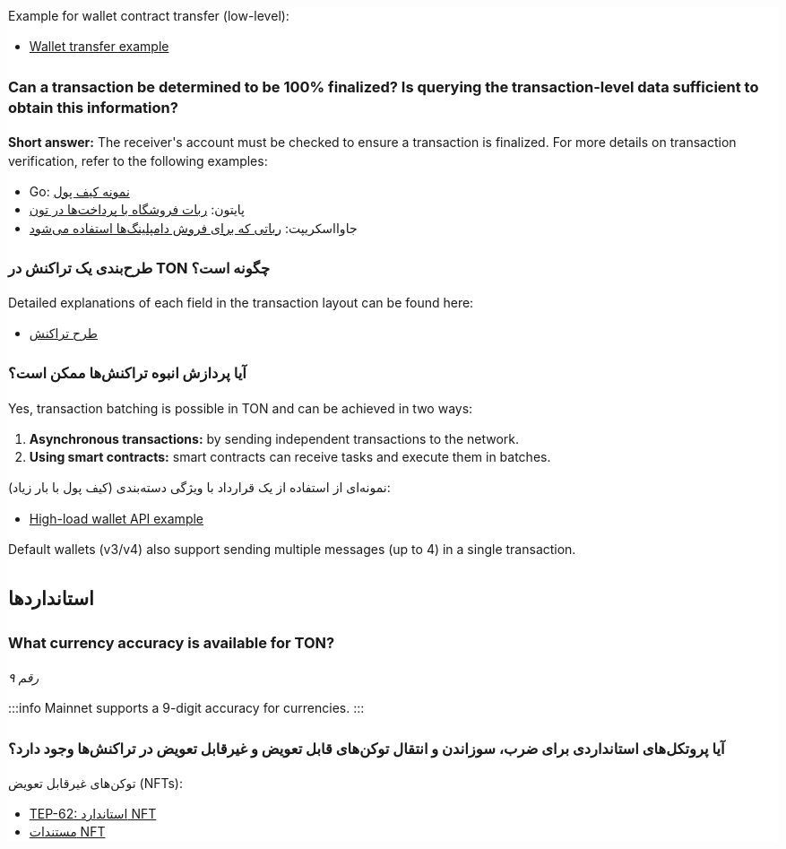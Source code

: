 Example for wallet contract transfer (low-level):

- [Wallet transfer example](https://github.com/xssnick/tonutils-go/blob/master/example/wallet/main.go)

### Can a transaction be determined to be 100% finalized? Is querying the transaction-level data sufficient to obtain this information?

**Short answer:**
The receiver's account must be checked to ensure a transaction is finalized.
For more details on transaction verification, refer to the following examples:

- Go: [نمونه کیف پول](https://github.com/xssnick/tonutils-go/blob/master/example/wallet/main.go)
- پایتون: [ربات فروشگاه با پرداخت‌ها در تون](/v3/guidelines/dapps/tutorials/telegram-bot-examples/accept-payments-in-a-telegram-bot)
- جاوااسکریپت: [رباتی که برای فروش دامپلینگ‌ها استفاده می‌شود](/v3/guidelines/dapps/tutorials/telegram-bot-examples/accept-payments-in-a-telegram-bot-js)

### طرح‌بندی یک تراکنش در TON چگونه است؟

Detailed explanations of each field in the transaction layout can be found here:

- [طرح تراکنش](/v3/documentation/data-formats/tlb/transaction-layout)

### آیا پردازش انبوه تراکنش‌ها ممکن است؟

Yes, transaction batching is possible in TON and can be achieved in two ways:

1. **Asynchronous transactions:** by sending independent transactions to the network.
2. **Using smart contracts:** smart contracts can receive tasks and execute them in batches.

نمونه‌ای از استفاده از یک قرارداد با ویژگی دسته‌بندی (کیف پول با بار زیاد):

- [High-load wallet API example](https://github.com/tonuniverse/highload-wallet-api)

Default wallets (v3/v4) also support sending multiple messages (up to 4) in a single transaction.

## استانداردها

### What currency accuracy is available for TON?

*۹ رقم*

:::info
Mainnet supports a 9-digit accuracy for currencies.
:::

### آیا پروتکل‌های استانداردی برای ضرب، سوزاندن و انتقال توکن‌های قابل تعویض و غیرقابل تعویض در تراکنش‌ها وجود دارد؟

توکن‌های غیرقابل تعویض (NFTs):

- [TEP-62: استاندارد NFT](https://github.com/ton-blockchain/TEPs/blob/master/text/0062-nft-standard.md)
- [مستندات NFT](/v3/documentation/dapps/defi/tokens#nft)
